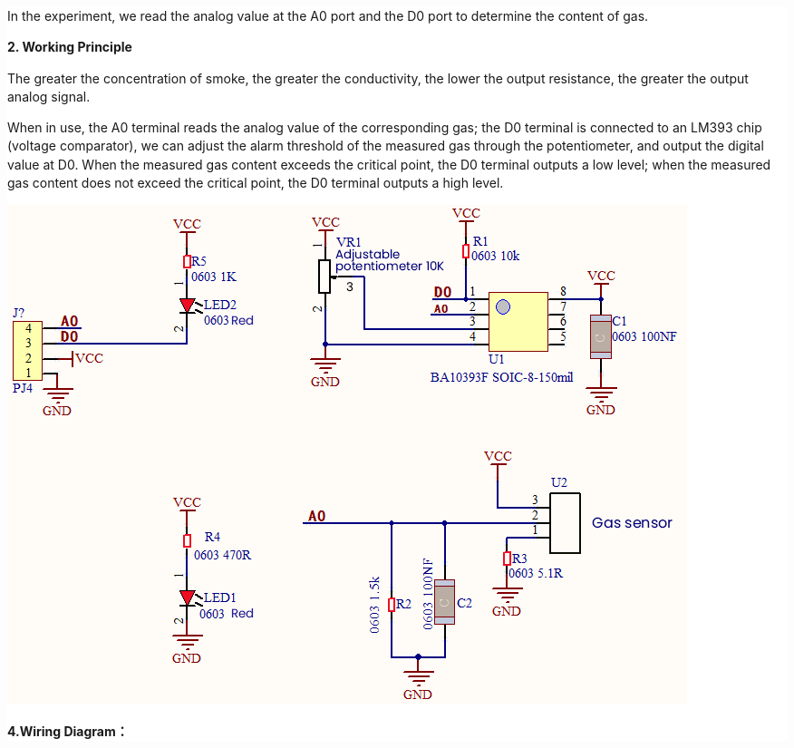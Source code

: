 In the experiment, we read the analog value at the A0 port and the D0
port to determine the content of gas.

**2. Working Principle**

The greater the concentration of smoke, the greater the conductivity,
the lower the output resistance, the greater the output analog signal.

When in use, the A0 terminal reads the analog value of the corresponding
gas; the D0 terminal is connected to an LM393 chip (voltage comparator),
we can adjust the alarm threshold of the measured gas through the
potentiometer, and output the digital value at D0. When the measured gas
content exceeds the critical point, the D0 terminal outputs a low level;
when the measured gas content does not exceed the critical point, the D0
terminal outputs a high level.

![](media/c55edbe71237172f6b80877504a9debb.png)


**4.Wiring Diagram：**
